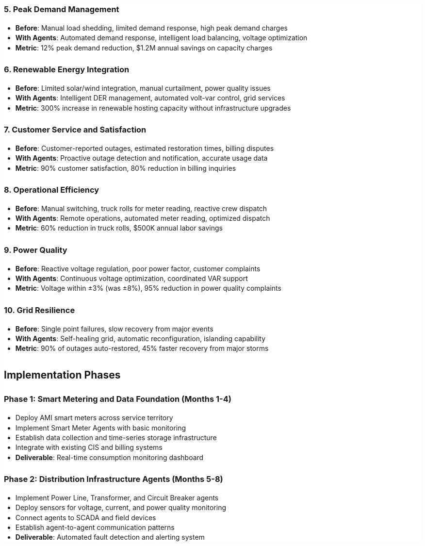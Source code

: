 ### 5. Peak Demand Management
- **Before**: Manual load shedding, limited demand response, high peak demand charges
- **With Agents**: Automated demand response, intelligent load balancing, voltage optimization
- **Metric**: 12% peak demand reduction, $1.2M annual savings on capacity charges

### 6. Renewable Energy Integration
- **Before**: Limited solar/wind integration, manual curtailment, power quality issues
- **With Agents**: Intelligent DER management, automated volt-var control, grid services
- **Metric**: 300% increase in renewable hosting capacity without infrastructure upgrades

### 7. Customer Service and Satisfaction
- **Before**: Customer-reported outages, estimated restoration times, billing disputes
- **With Agents**: Proactive outage detection and notification, accurate usage data
- **Metric**: 90% customer satisfaction, 80% reduction in billing inquiries

### 8. Operational Efficiency
- **Before**: Manual switching, truck rolls for meter reading, reactive crew dispatch
- **With Agents**: Remote operations, automated meter reading, optimized dispatch
- **Metric**: 60% reduction in truck rolls, $500K annual labor savings

### 9. Power Quality
- **Before**: Reactive voltage regulation, poor power factor, customer complaints
- **With Agents**: Continuous voltage optimization, coordinated VAR support
- **Metric**: Voltage within ±3% (was ±8%), 95% reduction in power quality complaints

### 10. Grid Resilience
- **Before**: Single point failures, slow recovery from major events
- **With Agents**: Self-healing grid, automatic reconfiguration, islanding capability
- **Metric**: 90% of outages auto-restored, 45% faster recovery from major storms

## Implementation Phases

### Phase 1: Smart Metering and Data Foundation (Months 1-4)
- Deploy AMI smart meters across service territory
- Implement Smart Meter Agents with basic monitoring
- Establish data collection and time-series storage infrastructure
- Integrate with existing CIS and billing systems
- **Deliverable**: Real-time consumption monitoring dashboard

### Phase 2: Distribution Infrastructure Agents (Months 5-8)
- Implement Power Line, Transformer, and Circuit Breaker agents
- Deploy sensors for voltage, current, and power quality monitoring
- Connect agents to SCADA and field devices
- Establish agent-to-agent communication patterns
- **Deliverable**: Automated fault detection and alerting system
